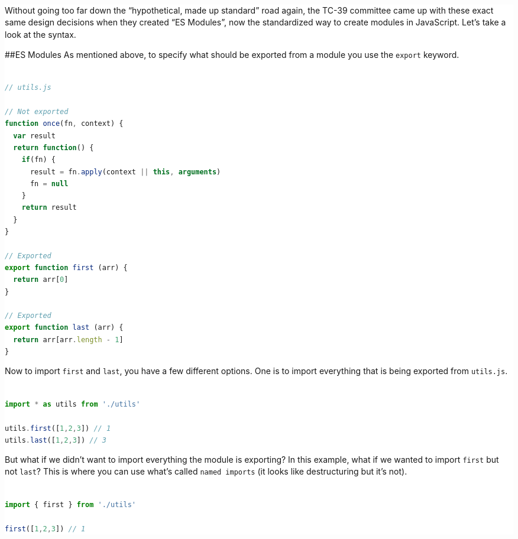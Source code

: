 Without going too far down the “hypothetical, made up standard” road again, the TC-39 committee came up with these exact same design decisions when they created “ES Modules”, now the standardized way to create modules in JavaScript. Let’s take a look at the syntax.

##ES Modules
As mentioned above, to specify what should be exported from a module you use the `export` keyword.

```javascript

// utils.js

// Not exported
function once(fn, context) {
  var result
  return function() {
    if(fn) {
      result = fn.apply(context || this, arguments)
      fn = null
    }
    return result
  }
}

// Exported
export function first (arr) {
  return arr[0]
}

// Exported
export function last (arr) {
  return arr[arr.length - 1]
}

```

Now to import `first` and `last`, you have a few different options. One is to import everything that is being exported from `utils.js`.

```javascript

import * as utils from './utils'

utils.first([1,2,3]) // 1
utils.last([1,2,3]) // 3

```

But what if we didn’t want to import everything the module is exporting? In this example, what if we wanted to import `first` but not `last`? This is where you can use what’s called `named imports` (it looks like destructuring but it’s not).

```javascript

import { first } from './utils'

first([1,2,3]) // 1

```
